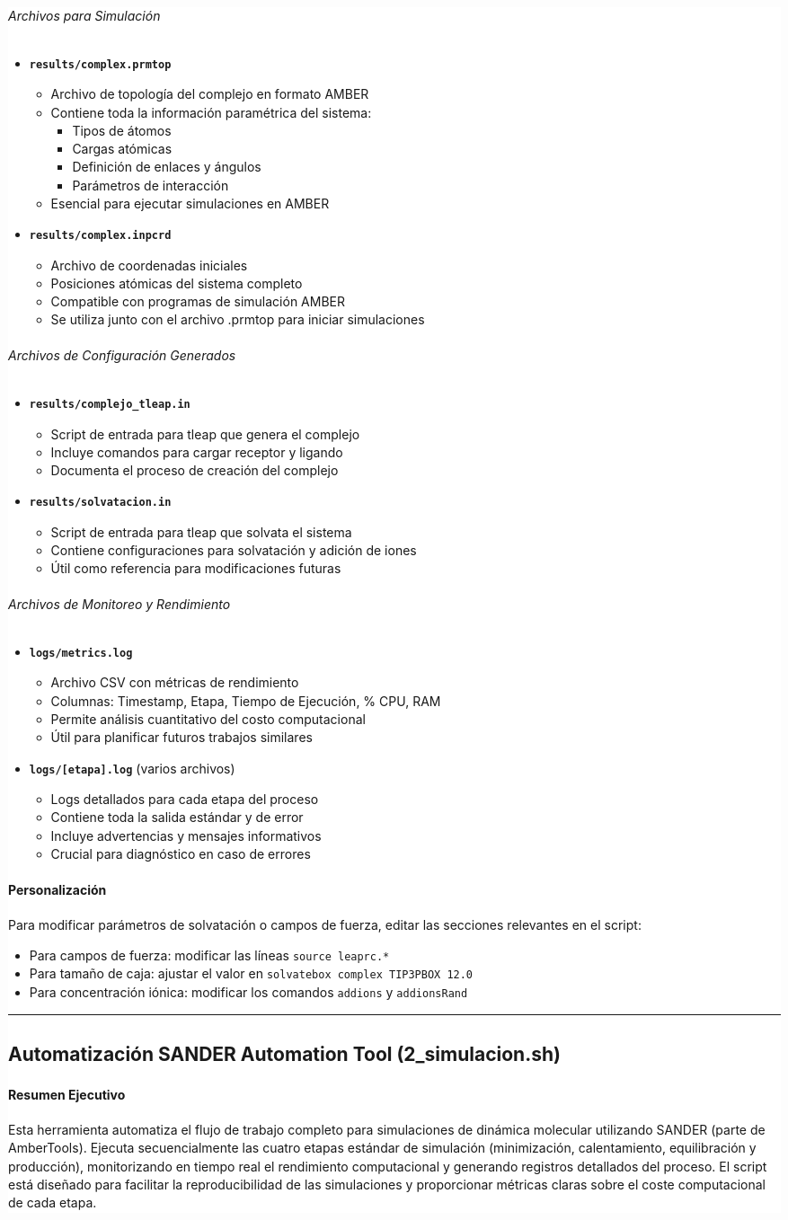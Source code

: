 ###### Archivos para Simulación
- **`results/complex.prmtop`**
  - Archivo de topología del complejo en formato AMBER
  - Contiene toda la información paramétrica del sistema:
    - Tipos de átomos
    - Cargas atómicas
    - Definición de enlaces y ángulos
    - Parámetros de interacción
  - Esencial para ejecutar simulaciones en AMBER
  
- **`results/complex.inpcrd`**
  - Archivo de coordenadas iniciales
  - Posiciones atómicas del sistema completo
  - Compatible con programas de simulación AMBER
  - Se utiliza junto con el archivo .prmtop para iniciar simulaciones

###### Archivos de Configuración Generados
- **`results/complejo_tleap.in`**
  - Script de entrada para tleap que genera el complejo
  - Incluye comandos para cargar receptor y ligando
  - Documenta el proceso de creación del complejo

- **`results/solvatacion.in`**
  - Script de entrada para tleap que solvata el sistema
  - Contiene configuraciones para solvatación y adición de iones
  - Útil como referencia para modificaciones futuras

###### Archivos de Monitoreo y Rendimiento
- **`logs/metrics.log`**
  - Archivo CSV con métricas de rendimiento
  - Columnas: Timestamp, Etapa, Tiempo de Ejecución, % CPU, RAM
  - Permite análisis cuantitativo del costo computacional
  - Útil para planificar futuros trabajos similares

- **`logs/[etapa].log`** (varios archivos)
  - Logs detallados para cada etapa del proceso
  - Contiene toda la salida estándar y de error
  - Incluye advertencias y mensajes informativos
  - Crucial para diagnóstico en caso de errores
#### Personalización

Para modificar parámetros de solvatación o campos de fuerza, editar las secciones relevantes en el script:
- Para campos de fuerza: modificar las líneas `source leaprc.*` 
- Para tamaño de caja: ajustar el valor en `solvatebox complex TIP3PBOX 12.0`
- Para concentración iónica: modificar los comandos `addions` y `addionsRand`


---


## Automatización SANDER Automation Tool (2_simulacion.sh)
#### Resumen Ejecutivo
Esta herramienta automatiza el flujo de trabajo completo para simulaciones de dinámica molecular utilizando SANDER (parte de AmberTools). Ejecuta secuencialmente las cuatro etapas estándar de simulación (minimización, calentamiento, equilibración y producción), monitorizando en tiempo real el rendimiento computacional y generando registros detallados del proceso. El script está diseñado para facilitar la reproducibilidad de las simulaciones y proporcionar métricas claras sobre el coste computacional de cada etapa.
